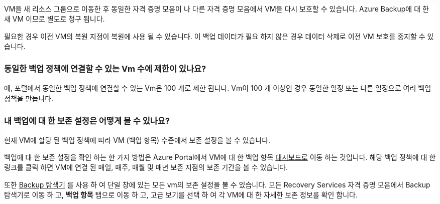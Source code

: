 VM을 새 리소스 그룹으로 이동한 후 동일한 자격 증명 모음이 나 다른 자격 증명 모음에서 VM을 다시 보호할 수 있습니다. Azure Backup에 대 한 새 VM 이므로 별도로 청구 됩니다.

필요한 경우 이전 VM의 복원 지점이 복원에 사용 될 수 있습니다. 이 백업 데이터가 필요 하지 않은 경우 데이터 삭제로 이전 VM 보호를 중지할 수 있습니다.

### <a name="is-there-a-limit-on-number-of-vms-that-can-beassociated-with-the-same-backup-policy"></a>동일한 백업 정책에 연결할 수 있는 Vm 수에 제한이 있나요?

예, 포털에서 동일한 백업 정책에 연결할 수 있는 Vm은 100 개로 제한 됩니다. Vm이 100 개 이상인 경우 동일한 일정 또는 다른 일정으로 여러 백업 정책을 만듭니다.

### <a name="how-can-i-view-the-retention-settings-for-my-backups"></a>내 백업에 대 한 보존 설정은 어떻게 볼 수 있나요?

현재 VM에 할당 된 백업 정책에 따라 VM (백업 항목) 수준에서 보존 설정을 볼 수 있습니다.

백업에 대 한 보존 설정을 확인 하는 한 가지 방법은 Azure Portal에서 VM에 대 한 백업 항목 [대시보드로](https://docs.microsoft.com/azure/backup/backup-azure-manage-vms#view-vms-on-the-dashboard) 이동 하는 것입니다. 해당 백업 정책에 대 한 링크를 클릭 하면 VM에 연결 된 매일, 매주, 매월 및 매년 보존 지점의 보존 기간을 볼 수 있습니다.

또한 [Backup 탐색기](https://docs.microsoft.com/azure/backup/monitor-azure-backup-with-backup-explorer) 를 사용 하 여 단일 창에 있는 모든 vm의 보존 설정을 볼 수 있습니다. 모든 Recovery Services 자격 증명 모음에서 Backup 탐색기로 이동 하 고, **백업 항목** 탭으로 이동 하 고, 고급 보기를 선택 하 여 각 VM에 대 한 자세한 보존 정보를 확인 합니다.
